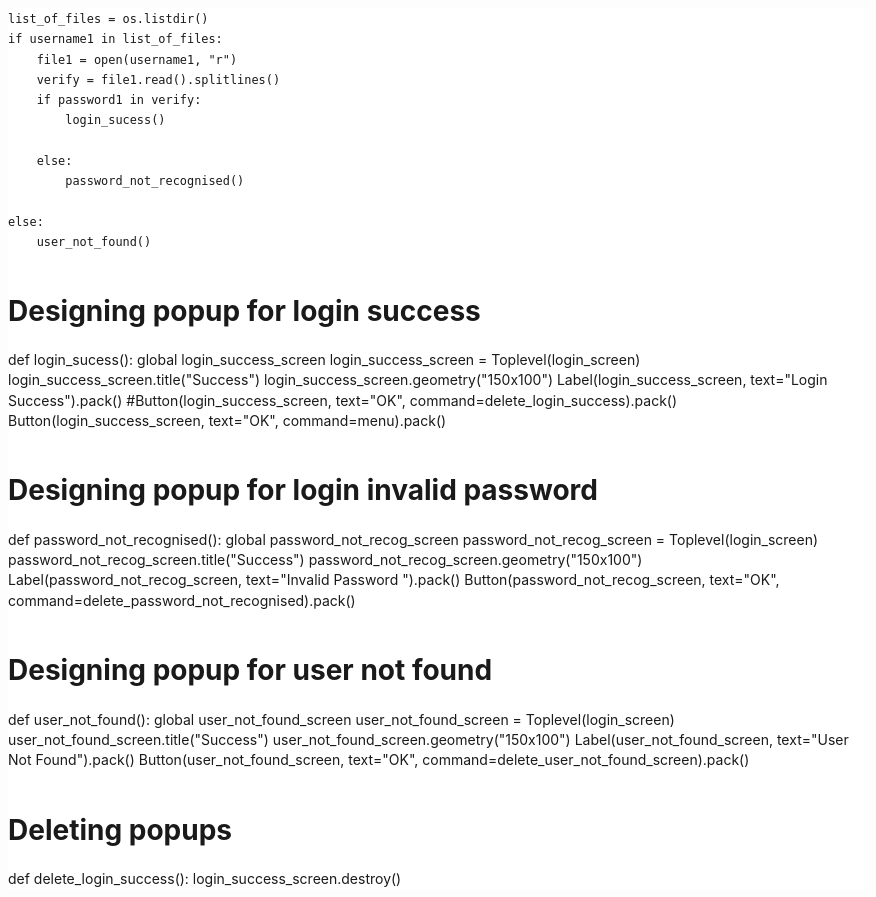     list_of_files = os.listdir()
    if username1 in list_of_files:
        file1 = open(username1, "r")
        verify = file1.read().splitlines()
        if password1 in verify:
            login_sucess()
 
        else:
            password_not_recognised()
 
    else:
        user_not_found()
 
# Designing popup for login success
 
def login_sucess():
    global login_success_screen
    login_success_screen = Toplevel(login_screen)
    login_success_screen.title("Success")
    login_success_screen.geometry("150x100")
    Label(login_success_screen, text="Login Success").pack()
    #Button(login_success_screen, text="OK", command=delete_login_success).pack()
    Button(login_success_screen, text="OK", command=menu).pack()
 
# Designing popup for login invalid password
 
def password_not_recognised():
    global password_not_recog_screen
    password_not_recog_screen = Toplevel(login_screen)
    password_not_recog_screen.title("Success")
    password_not_recog_screen.geometry("150x100")
    Label(password_not_recog_screen, text="Invalid Password ").pack()
    Button(password_not_recog_screen, text="OK", command=delete_password_not_recognised).pack()
 
# Designing popup for user not found
 
def user_not_found():
    global user_not_found_screen
    user_not_found_screen = Toplevel(login_screen)
    user_not_found_screen.title("Success")
    user_not_found_screen.geometry("150x100")
    Label(user_not_found_screen, text="User Not Found").pack()
    Button(user_not_found_screen, text="OK", command=delete_user_not_found_screen).pack()
 
# Deleting popups
 
def delete_login_success():
    login_success_screen.destroy()
 
 